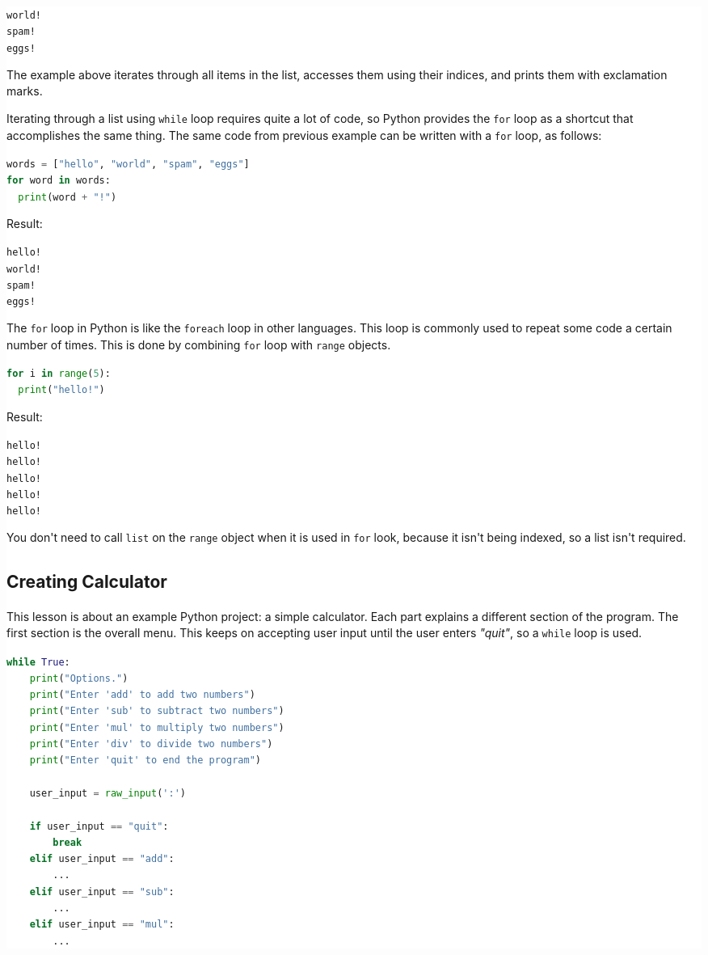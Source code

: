 ```
world!
spam!
eggs!
```
The example above iterates through all items in the list, accesses them using their indices, and prints them with exclamation marks.

Iterating through a list using `while` loop requires quite a lot of code, so Python provides the `for` loop as a shortcut that accomplishes the same thing.
The same code from previous example can be written with a `for` loop, as follows:
```python
words = ["hello", "world", "spam", "eggs"]
for word in words:
  print(word + "!")
```
Result:
```
hello!
world!
spam!
eggs!
```
The `for` loop in Python is like the `foreach` loop in other languages.
This loop is commonly used to repeat some code a certain number of times. This is done by combining `for` loop with `range` objects.
```python
for i in range(5):
  print("hello!")
```
Result:
```
hello!
hello!
hello!
hello!
hello!
```
You don't need to call `list` on the `range` object when it is used in `for` look, because it isn't being indexed, so a list isn't required.

## Creating Calculator

This lesson is about an example Python project: a simple calculator.
Each part explains a different section of the program.
The first section is the overall menu. This keeps on accepting user input until the user enters *"quit"*, so a `while` loop is used.
```python
while True:
    print("Options.")
    print("Enter 'add' to add two numbers")
    print("Enter 'sub' to subtract two numbers")
    print("Enter 'mul' to multiply two numbers")
    print("Enter 'div' to divide two numbers")
    print("Enter 'quit' to end the program")

    user_input = raw_input(':')

    if user_input == "quit":
        break
    elif user_input == "add":
        ...
    elif user_input == "sub":
        ...
    elif user_input == "mul":
        ...
```